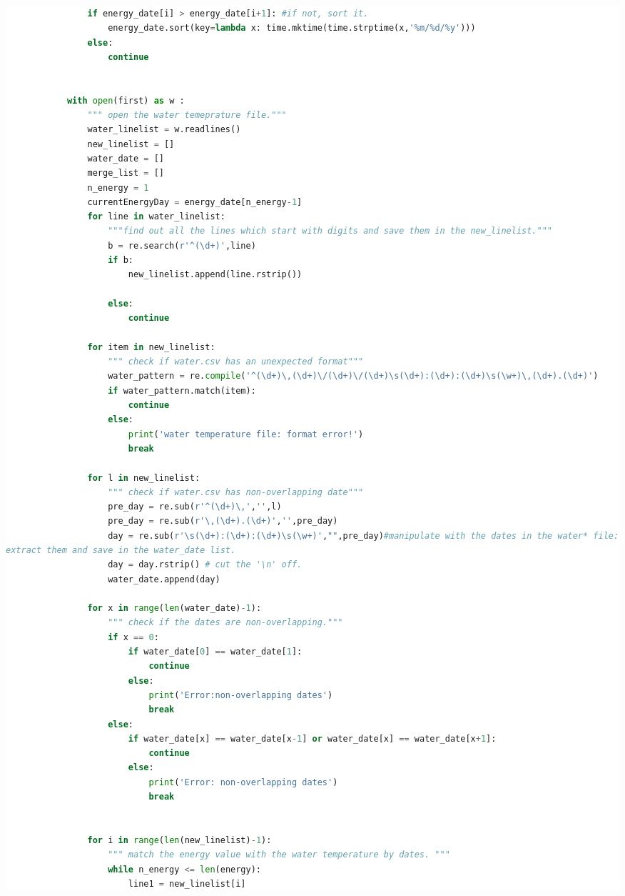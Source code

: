 ```python
                if energy_date[i] > energy_date[i+1]: #if not, sort it.
                    energy_date.sort(key=lambda x: time.mktime(time.strptime(x,'%m/%d/%y')))
                else:
                    continue


            with open(first) as w :
                """ open the water temeprature file."""
                water_linelist = w.readlines()
                new_linelist = []
                water_date = []
                merge_list = []
                n_energy = 1
                currentEnergyDay = energy_date[n_energy-1]
                for line in water_linelist:
                    """find out all the lines which start with digits and save them in the new_linelist."""
                    b = re.search(r'^(\d+)',line)
                    if b:
                        new_linelist.append(line.rstrip())

                    else:
                        continue

                for item in new_linelist:
                    """ check if water.csv has an unexpected format"""
                    water_pattern = re.compile('^(\d+)\,(\d+)\/(\d+)\/(\d+)\s(\d+):(\d+):(\d+)\s(\w+)\,(\d+).(\d+)')
                    if water_pattern.match(item):
                        continue
                    else:
                        print('water temperature file: format error!')
                        break

                for l in new_linelist:
                    """ check if water.csv has non-overlapping date"""
                    pre_day = re.sub(r'^(\d+)\,','',l)
                    pre_day = re.sub(r'\,(\d+).(\d+)','',pre_day)
                    day = re.sub(r'\s(\d+):(\d+):(\d+)\s(\w+)',"",pre_day)#manipulate with the dates in the water* file: extract them and save in the water_date list.
                    day = day.rstrip() # cut the '\n' off.
                    water_date.append(day)

                for x in range(len(water_date)-1):
                    """ check if the dates are non-overlapping."""
                    if x == 0:
                        if water_date[0] == water_date[1]:
                            continue
                        else:
                            print('Error:non-overlapping dates')
                            break
                    else:
                        if water_date[x] == water_date[x-1] or water_date[x] == water_date[x+1]:
                            continue
                        else:
                            print('Error: non-overlapping dates')
                            break


                for i in range(len(new_linelist)-1):
                    """ match the energy value with the water temperature by dates. """
                    while n_energy <= len(energy):
                        line1 = new_linelist[i]
```